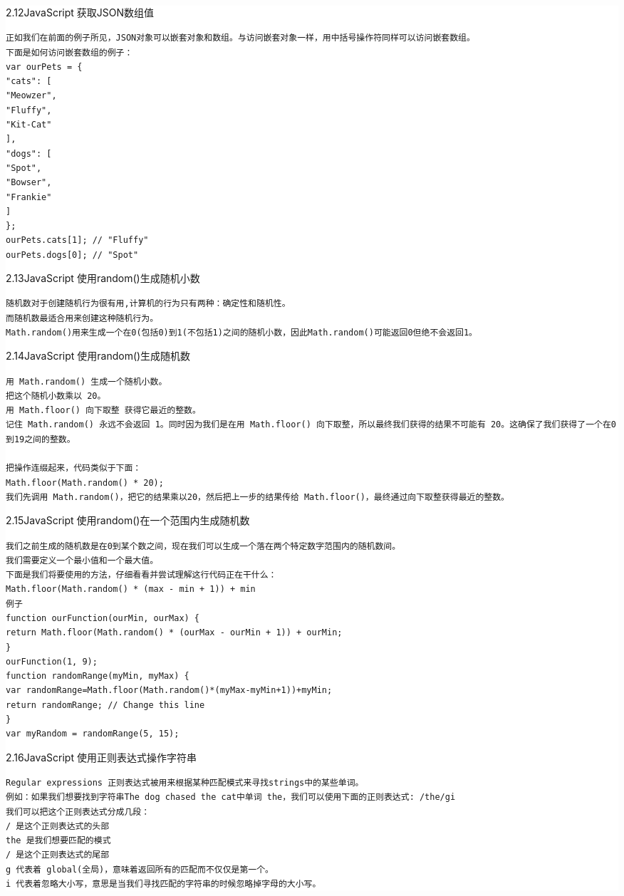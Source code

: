2.12JavaScript 获取JSON数组值
  
    正如我们在前面的例子所见，JSON对象可以嵌套对象和数组。与访问嵌套对象一样，用中括号操作符同样可以访问嵌套数组。
    下面是如何访问嵌套数组的例子：
    var ourPets = { 
    "cats": [
    "Meowzer",
    "Fluffy",
    "Kit-Cat"
    ],
    "dogs": [
    "Spot",
    "Bowser",
    "Frankie"
    ]
    };
    ourPets.cats[1]; // "Fluffy"
    ourPets.dogs[0]; // "Spot"
  
2.13JavaScript 使用random()生成随机小数
  
    随机数对于创建随机行为很有用,计算机的行为只有两种：确定性和随机性。
    而随机数最适合用来创建这种随机行为。
    Math.random()用来生成一个在0(包括0)到1(不包括1)之间的随机小数，因此Math.random()可能返回0但绝不会返回1。
  
2.14JavaScript 使用random()生成随机数
  
    用 Math.random() 生成一个随机小数。
    把这个随机小数乘以 20。
    用 Math.floor() 向下取整 获得它最近的整数。
    记住 Math.random() 永远不会返回 1。同时因为我们是在用 Math.floor() 向下取整，所以最终我们获得的结果不可能有 20。这确保了我们获得了一个在0到19之间的整数。
  
    把操作连缀起来，代码类似于下面：
    Math.floor(Math.random() * 20);
    我们先调用 Math.random()，把它的结果乘以20，然后把上一步的结果传给 Math.floor()，最终通过向下取整获得最近的整数。
  
2.15JavaScript 使用random()在一个范围内生成随机数
  
    我们之前生成的随机数是在0到某个数之间，现在我们可以生成一个落在两个特定数字范围内的随机数间。
    我们需要定义一个最小值和一个最大值。
    下面是我们将要使用的方法，仔细看看并尝试理解这行代码正在干什么：
    Math.floor(Math.random() * (max - min + 1)) + min
    例子
    function ourFunction(ourMin, ourMax) {
    return Math.floor(Math.random() * (ourMax - ourMin + 1)) + ourMin;
    }
    ourFunction(1, 9);
    function randomRange(myMin, myMax) {    
    var randomRange=Math.floor(Math.random()*(myMax-myMin+1))+myMin;
    return randomRange; // Change this line
    }
    var myRandom = randomRange(5, 15);
  
2.16JavaScript 使用正则表达式操作字符串
  
    Regular expressions 正则表达式被用来根据某种匹配模式来寻找strings中的某些单词。
    例如：如果我们想要找到字符串The dog chased the cat中单词 the，我们可以使用下面的正则表达式: /the/gi
    我们可以把这个正则表达式分成几段：
    / 是这个正则表达式的头部
    the 是我们想要匹配的模式
    / 是这个正则表达式的尾部
    g 代表着 global(全局)，意味着返回所有的匹配而不仅仅是第一个。
    i 代表着忽略大小写，意思是当我们寻找匹配的字符串的时候忽略掉字母的大小写。
  